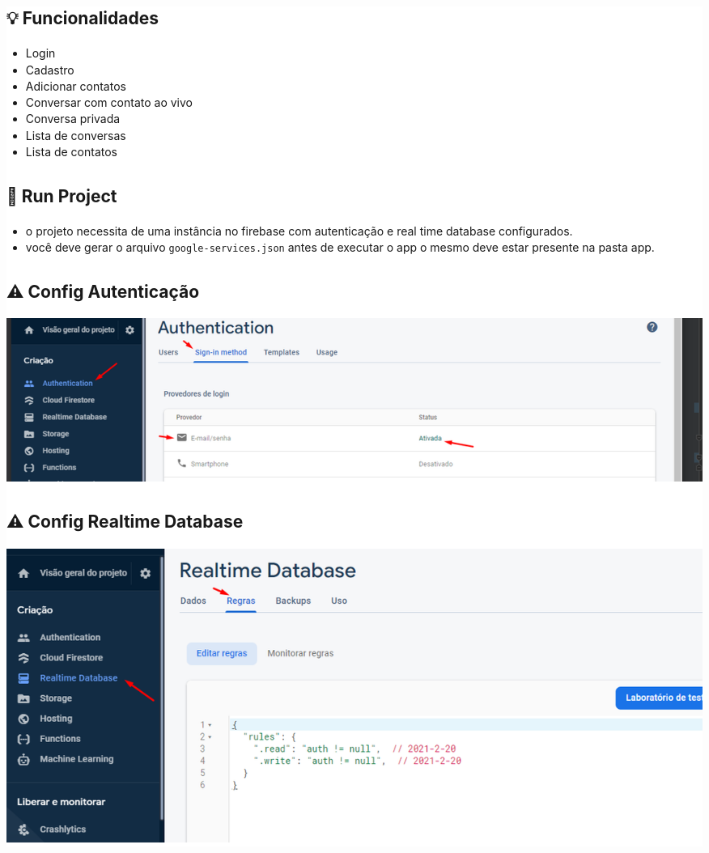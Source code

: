 ## 💡 Funcionalidades

- Login
- Cadastro
- Adicionar contatos
- Conversar com contato ao vivo
- Conversa privada
- Lista de conversas
- Lista de contatos

## 🏃‍ Run Project

- o projeto necessita de uma instância no firebase com autenticação e real time database configurados.
- você deve gerar o arquivo `google-services.json` antes de executar o app o mesmo deve estar presente na pasta app.

## ⚠ Config Autenticação
<img alt="Clone screen 2" src=".github/Screenshot_6.png" width="100%">

## ⚠ Config Realtime Database
<img alt="Clone screen 2" src=".github/Screenshot_7.png" width="100%">
